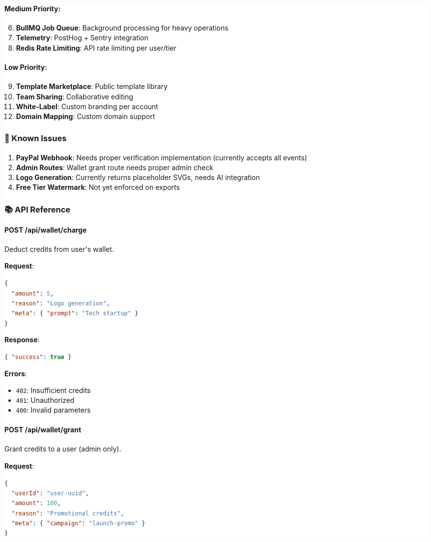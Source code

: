 #### Medium Priority:
6. **BullMQ Job Queue**: Background processing for heavy operations
7. **Telemetry**: PostHog + Sentry integration
8. **Redis Rate Limiting**: API rate limiting per user/tier

#### Low Priority:
9. **Template Marketplace**: Public template library
10. **Team Sharing**: Collaborative editing
11. **White-Label**: Custom branding per account
12. **Domain Mapping**: Custom domain support

### 🐛 Known Issues

1. **PayPal Webhook**: Needs proper verification implementation (currently accepts all events)
2. **Admin Routes**: Wallet grant route needs proper admin check
3. **Logo Generation**: Currently returns placeholder SVGs, needs AI integration
4. **Free Tier Watermark**: Not yet enforced on exports

### 📚 API Reference

#### POST /api/wallet/charge
Deduct credits from user's wallet.

**Request**:
```json
{
  "amount": 5,
  "reason": "Logo generation",
  "meta": { "prompt": "Tech startup" }
}
```

**Response**:
```json
{ "success": true }
```

**Errors**:
- `402`: Insufficient credits
- `401`: Unauthorized
- `400`: Invalid parameters

#### POST /api/wallet/grant
Grant credits to a user (admin only).

**Request**:
```json
{
  "userId": "user-uuid",
  "amount": 100,
  "reason": "Promotional credits",
  "meta": { "campaign": "launch-promo" }
}
```
